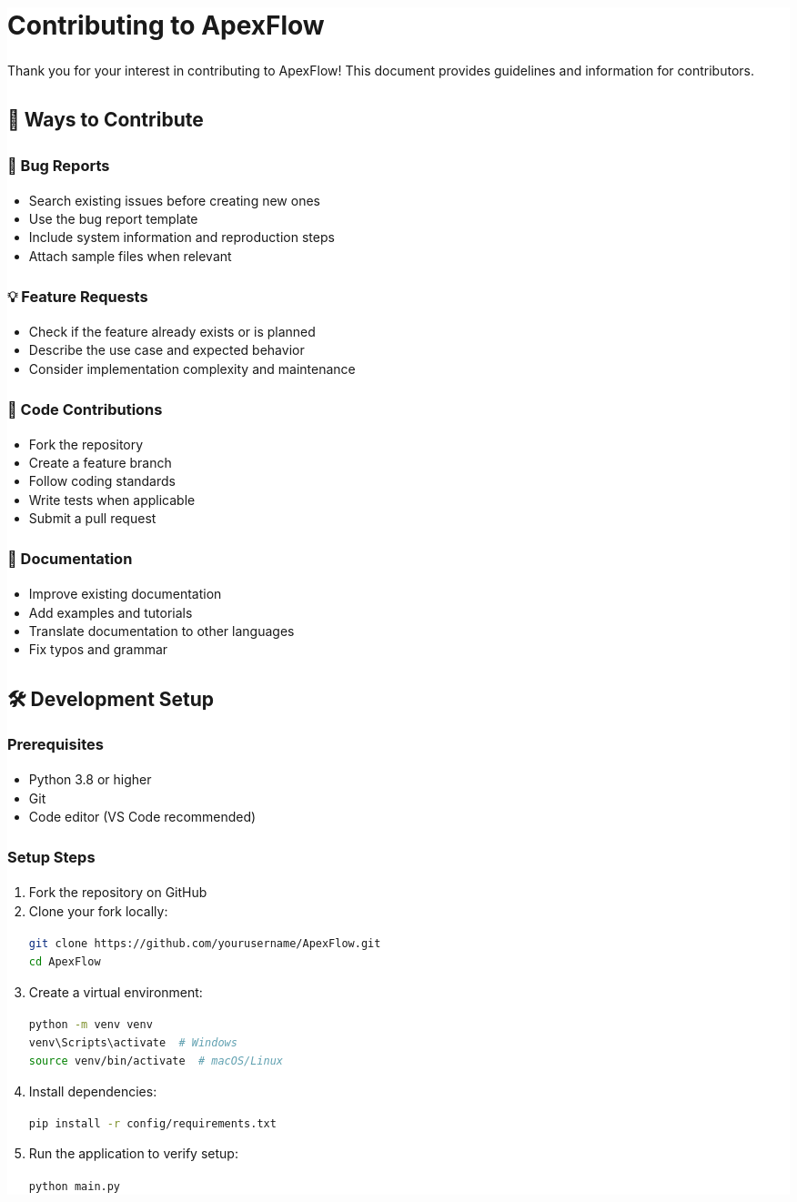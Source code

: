 # Contributing to ApexFlow

Thank you for your interest in contributing to ApexFlow! This document provides guidelines and information for contributors.

## 🌟 Ways to Contribute

### 🐛 Bug Reports
- Search existing issues before creating new ones
- Use the bug report template
- Include system information and reproduction steps
- Attach sample files when relevant

### 💡 Feature Requests
- Check if the feature already exists or is planned
- Describe the use case and expected behavior
- Consider implementation complexity and maintenance

### 🔧 Code Contributions
- Fork the repository
- Create a feature branch
- Follow coding standards
- Write tests when applicable
- Submit a pull request

### 📖 Documentation
- Improve existing documentation
- Add examples and tutorials
- Translate documentation to other languages
- Fix typos and grammar

## 🛠️ Development Setup

### Prerequisites
- Python 3.8 or higher
- Git
- Code editor (VS Code recommended)

### Setup Steps
1. Fork the repository on GitHub
2. Clone your fork locally:
   ```bash
   git clone https://github.com/yourusername/ApexFlow.git
   cd ApexFlow
   ```
3. Create a virtual environment:
   ```bash
   python -m venv venv
   venv\Scripts\activate  # Windows
   source venv/bin/activate  # macOS/Linux
   ```
4. Install dependencies:
   ```bash
   pip install -r config/requirements.txt
   ```
5. Run the application to verify setup:
   ```bash
   python main.py
   ```
